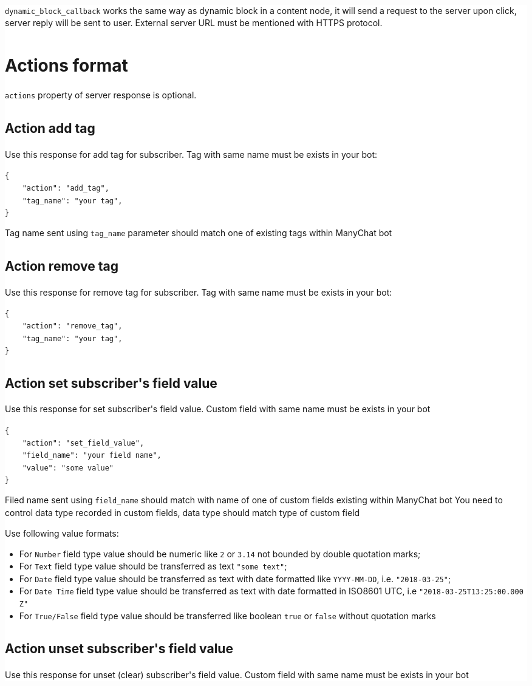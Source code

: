 `dynamic_block_callback` works the same way as dynamic block in a content node, it will send a request to the server upon click, server reply will be sent to user. External server URL must be mentioned with HTTPS protocol.
   
# Actions format
`actions` property of server response is optional.
## Action add tag
Use this response for add tag for subscriber. Tag with same name must be exists in your bot:

    {
        "action": "add_tag",
        "tag_name": "your tag",
    }
    
Tag name sent using `tag_name` parameter should match one of existing tags within ManyChat bot 
    
## Action remove tag
Use this response for remove tag for subscriber. Tag with same name must be exists in your bot:

    {
        "action": "remove_tag",
        "tag_name": "your tag",
    }
    
## Action set subscriber's field value
Use this response for set subscriber's field value. Custom field with same name must be exists in your bot

    {
        "action": "set_field_value",
        "field_name": "your field name",
        "value": "some value"
    }
    
Filed name sent using `field_name` should match with name of one of custom fields existing within ManyChat bot
You need to control data type recorded in custom fields, data type should match type of custom field

Use following value formats:
- For `Number` field type value should be numeric like `2` or `3.14` not bounded by double quotation marks;
- For `Text` field type value should be transferred as text `"some text"`;
- For `Date` field type value should be transferred as text with date formatted like `YYYY-MM-DD`, i.e. `"2018-03-25"`;
- For `Date Time` field type value should be transferred as text with date formatted in ISO8601 UTC, i.e `"2018-03-25T13:25:00.000Z"`
- For `True/False` field type value should be transferred like boolean `true` or `false` without quotation marks

## Action unset subscriber's field value
Use this response for unset (clear) subscriber's field value. Custom field with same name must be exists in your bot
